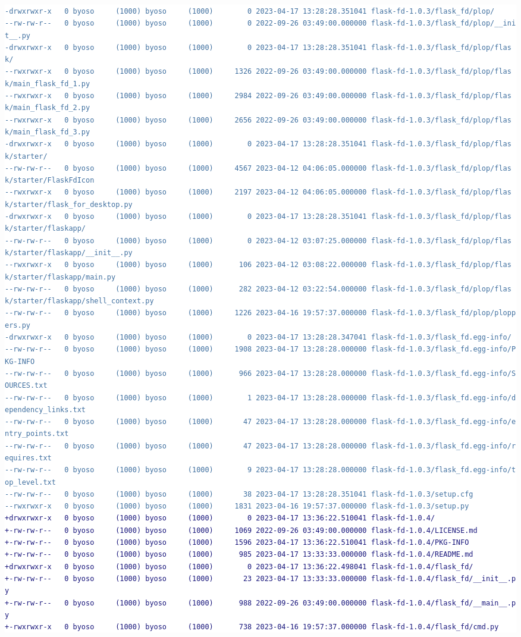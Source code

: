 ```diff
-drwxrwxr-x   0 byoso     (1000) byoso     (1000)        0 2023-04-17 13:28:28.351041 flask-fd-1.0.3/flask_fd/plop/
--rw-rw-r--   0 byoso     (1000) byoso     (1000)        0 2022-09-26 03:49:00.000000 flask-fd-1.0.3/flask_fd/plop/__init__.py
-drwxrwxr-x   0 byoso     (1000) byoso     (1000)        0 2023-04-17 13:28:28.351041 flask-fd-1.0.3/flask_fd/plop/flask/
--rwxrwxr-x   0 byoso     (1000) byoso     (1000)     1326 2022-09-26 03:49:00.000000 flask-fd-1.0.3/flask_fd/plop/flask/main_flask_fd_1.py
--rwxrwxr-x   0 byoso     (1000) byoso     (1000)     2984 2022-09-26 03:49:00.000000 flask-fd-1.0.3/flask_fd/plop/flask/main_flask_fd_2.py
--rwxrwxr-x   0 byoso     (1000) byoso     (1000)     2656 2022-09-26 03:49:00.000000 flask-fd-1.0.3/flask_fd/plop/flask/main_flask_fd_3.py
-drwxrwxr-x   0 byoso     (1000) byoso     (1000)        0 2023-04-17 13:28:28.351041 flask-fd-1.0.3/flask_fd/plop/flask/starter/
--rw-rw-r--   0 byoso     (1000) byoso     (1000)     4567 2023-04-12 04:06:05.000000 flask-fd-1.0.3/flask_fd/plop/flask/starter/FlaskFdIcon
--rwxrwxr-x   0 byoso     (1000) byoso     (1000)     2197 2023-04-12 04:06:05.000000 flask-fd-1.0.3/flask_fd/plop/flask/starter/flask_for_desktop.py
-drwxrwxr-x   0 byoso     (1000) byoso     (1000)        0 2023-04-17 13:28:28.351041 flask-fd-1.0.3/flask_fd/plop/flask/starter/flaskapp/
--rw-rw-r--   0 byoso     (1000) byoso     (1000)        0 2023-04-12 03:07:25.000000 flask-fd-1.0.3/flask_fd/plop/flask/starter/flaskapp/__init__.py
--rwxrwxr-x   0 byoso     (1000) byoso     (1000)      106 2023-04-12 03:08:22.000000 flask-fd-1.0.3/flask_fd/plop/flask/starter/flaskapp/main.py
--rw-rw-r--   0 byoso     (1000) byoso     (1000)      282 2023-04-12 03:22:54.000000 flask-fd-1.0.3/flask_fd/plop/flask/starter/flaskapp/shell_context.py
--rw-rw-r--   0 byoso     (1000) byoso     (1000)     1226 2023-04-16 19:57:37.000000 flask-fd-1.0.3/flask_fd/plop/ploppers.py
-drwxrwxr-x   0 byoso     (1000) byoso     (1000)        0 2023-04-17 13:28:28.347041 flask-fd-1.0.3/flask_fd.egg-info/
--rw-rw-r--   0 byoso     (1000) byoso     (1000)     1908 2023-04-17 13:28:28.000000 flask-fd-1.0.3/flask_fd.egg-info/PKG-INFO
--rw-rw-r--   0 byoso     (1000) byoso     (1000)      966 2023-04-17 13:28:28.000000 flask-fd-1.0.3/flask_fd.egg-info/SOURCES.txt
--rw-rw-r--   0 byoso     (1000) byoso     (1000)        1 2023-04-17 13:28:28.000000 flask-fd-1.0.3/flask_fd.egg-info/dependency_links.txt
--rw-rw-r--   0 byoso     (1000) byoso     (1000)       47 2023-04-17 13:28:28.000000 flask-fd-1.0.3/flask_fd.egg-info/entry_points.txt
--rw-rw-r--   0 byoso     (1000) byoso     (1000)       47 2023-04-17 13:28:28.000000 flask-fd-1.0.3/flask_fd.egg-info/requires.txt
--rw-rw-r--   0 byoso     (1000) byoso     (1000)        9 2023-04-17 13:28:28.000000 flask-fd-1.0.3/flask_fd.egg-info/top_level.txt
--rw-rw-r--   0 byoso     (1000) byoso     (1000)       38 2023-04-17 13:28:28.351041 flask-fd-1.0.3/setup.cfg
--rwxrwxr-x   0 byoso     (1000) byoso     (1000)     1831 2023-04-16 19:57:37.000000 flask-fd-1.0.3/setup.py
+drwxrwxr-x   0 byoso     (1000) byoso     (1000)        0 2023-04-17 13:36:22.510041 flask-fd-1.0.4/
+-rw-rw-r--   0 byoso     (1000) byoso     (1000)     1069 2022-09-26 03:49:00.000000 flask-fd-1.0.4/LICENSE.md
+-rw-rw-r--   0 byoso     (1000) byoso     (1000)     1596 2023-04-17 13:36:22.510041 flask-fd-1.0.4/PKG-INFO
+-rw-rw-r--   0 byoso     (1000) byoso     (1000)      985 2023-04-17 13:33:33.000000 flask-fd-1.0.4/README.md
+drwxrwxr-x   0 byoso     (1000) byoso     (1000)        0 2023-04-17 13:36:22.498041 flask-fd-1.0.4/flask_fd/
+-rw-rw-r--   0 byoso     (1000) byoso     (1000)       23 2023-04-17 13:33:33.000000 flask-fd-1.0.4/flask_fd/__init__.py
+-rw-rw-r--   0 byoso     (1000) byoso     (1000)      988 2022-09-26 03:49:00.000000 flask-fd-1.0.4/flask_fd/__main__.py
+-rwxrwxr-x   0 byoso     (1000) byoso     (1000)      738 2023-04-16 19:57:37.000000 flask-fd-1.0.4/flask_fd/cmd.py
```